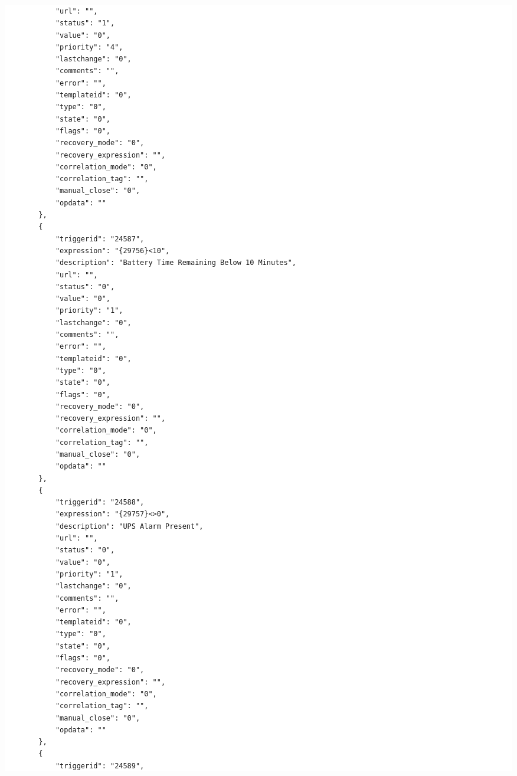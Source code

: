                 "url": "",
                "status": "1",
                "value": "0",
                "priority": "4",
                "lastchange": "0",
                "comments": "",
                "error": "",
                "templateid": "0",
                "type": "0",
                "state": "0",
                "flags": "0",
                "recovery_mode": "0",
                "recovery_expression": "",
                "correlation_mode": "0",
                "correlation_tag": "",
                "manual_close": "0",
                "opdata": ""
            },
            {
                "triggerid": "24587",
                "expression": "{29756}<10",
                "description": "Battery Time Remaining Below 10 Minutes",
                "url": "",
                "status": "0",
                "value": "0",
                "priority": "1",
                "lastchange": "0",
                "comments": "",
                "error": "",
                "templateid": "0",
                "type": "0",
                "state": "0",
                "flags": "0",
                "recovery_mode": "0",
                "recovery_expression": "",
                "correlation_mode": "0",
                "correlation_tag": "",
                "manual_close": "0",
                "opdata": ""
            },
            {
                "triggerid": "24588",
                "expression": "{29757}<>0",
                "description": "UPS Alarm Present",
                "url": "",
                "status": "0",
                "value": "0",
                "priority": "1",
                "lastchange": "0",
                "comments": "",
                "error": "",
                "templateid": "0",
                "type": "0",
                "state": "0",
                "flags": "0",
                "recovery_mode": "0",
                "recovery_expression": "",
                "correlation_mode": "0",
                "correlation_tag": "",
                "manual_close": "0",
                "opdata": ""
            },
            {
                "triggerid": "24589",